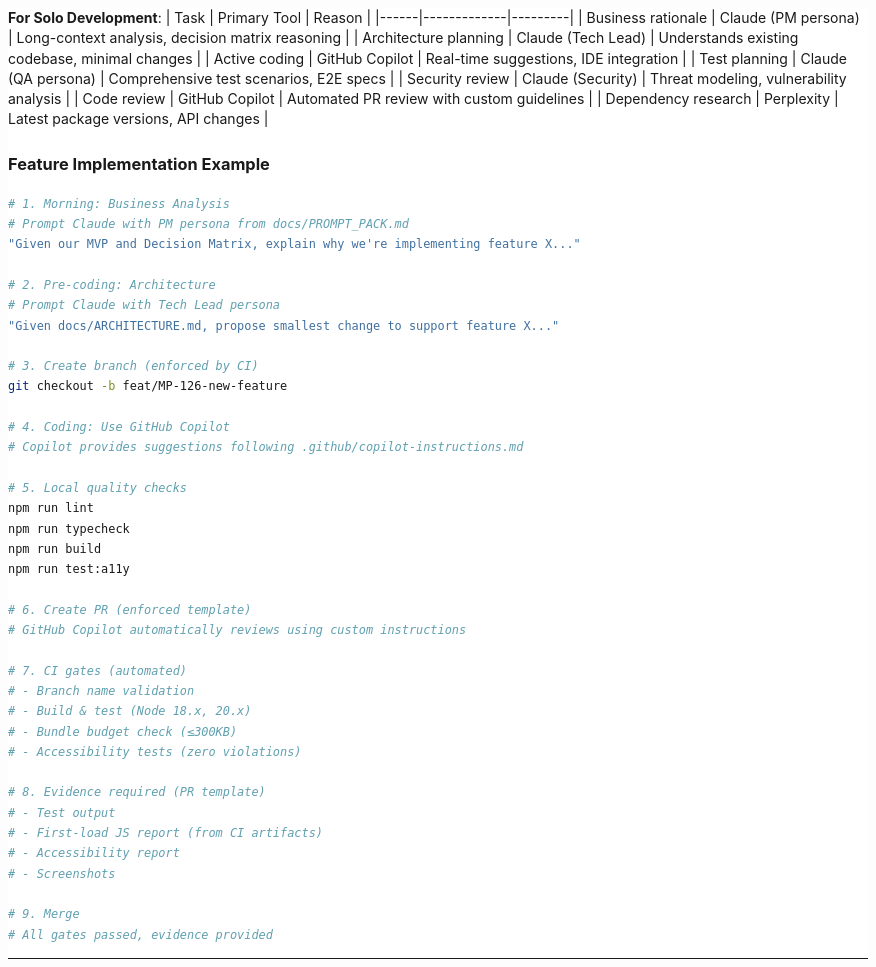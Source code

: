 **For Solo Development**:
| Task | Primary Tool | Reason |
|------|-------------|---------|
| Business rationale | Claude (PM persona) | Long-context analysis, decision matrix reasoning |
| Architecture planning | Claude (Tech Lead) | Understands existing codebase, minimal changes |
| Active coding | GitHub Copilot | Real-time suggestions, IDE integration |
| Test planning | Claude (QA persona) | Comprehensive test scenarios, E2E specs |
| Security review | Claude (Security) | Threat modeling, vulnerability analysis |
| Code review | GitHub Copilot | Automated PR review with custom guidelines |
| Dependency research | Perplexity | Latest package versions, API changes |

### **Feature Implementation Example**

```bash
# 1. Morning: Business Analysis
# Prompt Claude with PM persona from docs/PROMPT_PACK.md
"Given our MVP and Decision Matrix, explain why we're implementing feature X..."

# 2. Pre-coding: Architecture
# Prompt Claude with Tech Lead persona
"Given docs/ARCHITECTURE.md, propose smallest change to support feature X..."

# 3. Create branch (enforced by CI)
git checkout -b feat/MP-126-new-feature

# 4. Coding: Use GitHub Copilot
# Copilot provides suggestions following .github/copilot-instructions.md

# 5. Local quality checks
npm run lint
npm run typecheck
npm run build
npm run test:a11y

# 6. Create PR (enforced template)
# GitHub Copilot automatically reviews using custom instructions

# 7. CI gates (automated)
# - Branch name validation
# - Build & test (Node 18.x, 20.x)
# - Bundle budget check (≤300KB)
# - Accessibility tests (zero violations)

# 8. Evidence required (PR template)
# - Test output
# - First-load JS report (from CI artifacts)
# - Accessibility report
# - Screenshots

# 9. Merge
# All gates passed, evidence provided
```

---